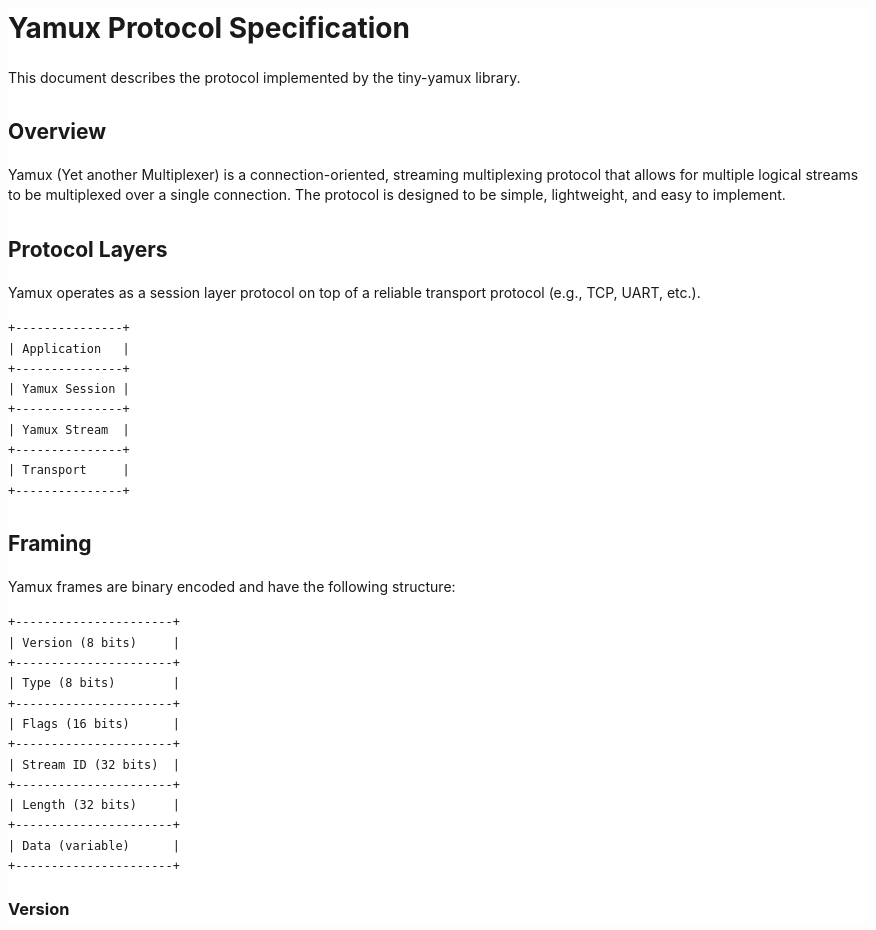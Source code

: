 # Yamux Protocol Specification

This document describes the protocol implemented by the tiny-yamux library.

## Overview

Yamux (Yet another Multiplexer) is a connection-oriented, streaming multiplexing protocol that allows for
multiple logical streams to be multiplexed over a single connection. The protocol is designed to be simple,
lightweight, and easy to implement.

## Protocol Layers

Yamux operates as a session layer protocol on top of a reliable transport protocol (e.g., TCP, UART, etc.).

```
+---------------+
| Application   |
+---------------+
| Yamux Session |
+---------------+
| Yamux Stream  |
+---------------+
| Transport     |
+---------------+
```

## Framing

Yamux frames are binary encoded and have the following structure:

```
+----------------------+
| Version (8 bits)     |
+----------------------+
| Type (8 bits)        |
+----------------------+
| Flags (16 bits)      |
+----------------------+
| Stream ID (32 bits)  |
+----------------------+
| Length (32 bits)     |
+----------------------+
| Data (variable)      |
+----------------------+
```

### Version
